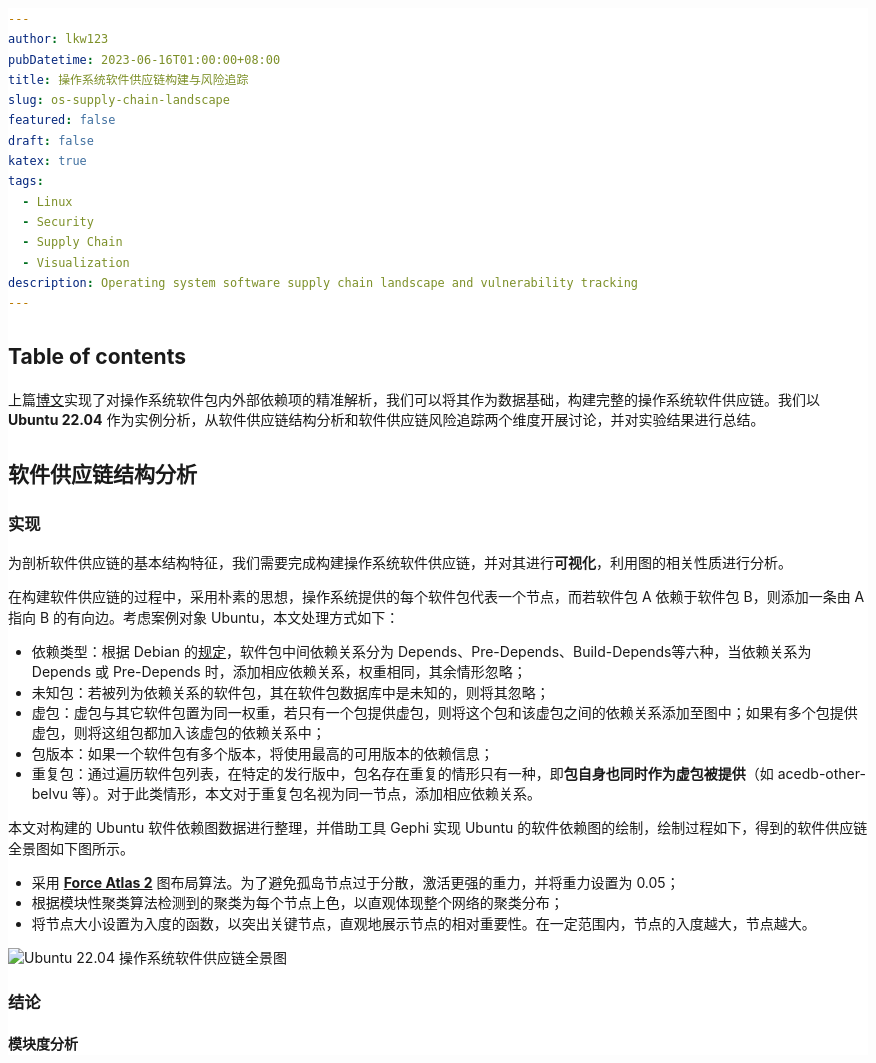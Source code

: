 ```yaml
---
author: lkw123
pubDatetime: 2023-06-16T01:00:00+08:00
title: 操作系统软件供应链构建与风险追踪
slug: os-supply-chain-landscape
featured: false
draft: false
katex: true
tags:
  - Linux
  - Security
  - Supply Chain
  - Visualization
description: Operating system software supply chain landscape and vulnerability tracking
---
```


## Table of contents

上篇[博文](https://blog.lkwplus.com/software-dependencies-parser)实现了对操作系统软件包内外部依赖项的精准解析，我们可以将其作为数据基础，构建完整的操作系统软件供应链。我们以 **Ubuntu 22.04** 作为实例分析，从软件供应链结构分析和软件供应链风险追踪两个维度开展讨论，并对实验结果进行总结。

## 软件供应链结构分析

### 实现

为剖析软件供应链的基本结构特征，我们需要完成构建操作系统软件供应链，并对其进行**可视化**，利用图的相关性质进行分析。

在构建软件供应链的过程中，采用朴素的思想，操作系统提供的每个软件包代表一个节点，而若软件包 A 依赖于软件包 B，则添加一条由 A 指向 B 的有向边。考虑案例对象 Ubuntu，本文处理方式如下：

- 依赖类型：根据 Debian 的[规定](https://www.debian.org/doc/debian-policy/ch-relationships.html)，软件包中间依赖关系分为 Depends、Pre-Depends、Build-Depends等六种，当依赖关系为 Depends 或 Pre-Depends 时，添加相应依赖关系，权重相同，其余情形忽略；
- 未知包：若被列为依赖关系的软件包，其在软件包数据库中是未知的，则将其忽略；
- 虚包：虚包与其它软件包置为同一权重，若只有一个包提供虚包，则将这个包和该虚包之间的依赖关系添加至图中；如果有多个包提供虚包，则将这组包都加入该虚包的依赖关系中；
- 包版本：如果一个软件包有多个版本，将使用最高的可用版本的依赖信息；
- 重复包：通过遍历软件包列表，在特定的发行版中，包名存在重复的情形只有一种，即**包自身也同时作为虚包被提供**（如 acedb-other-belvu 等）。对于此类情形，本文对于重复包名视为同一节点，添加相应依赖关系。

本文对构建的 Ubuntu 软件依赖图数据进行整理，并借助工具 Gephi 实现 Ubuntu 的软件依赖图的绘制，绘制过程如下，得到的软件供应链全景图如下图所示。

- 采用 **[Force Atlas 2](http://journals.plos.org/plosone/article?id=10.1371/journal.pone.0098679)** 图布局算法。为了避免孤岛节点过于分散，激活更强的重力，并将重力设置为 0.05；
- 根据模块性聚类算法检测到的聚类为每个节点上色，以直观体现整个网络的聚类分布；
- 将节点大小设置为入度的函数，以突出关键节点，直观地展示节点的相对重要性。在一定范围内，节点的入度越大，节点越大。

![Ubuntu 22.04 操作系统软件供应链全景图](@assets/images/dep.jpg)

### 结论

#### 模块度分析
